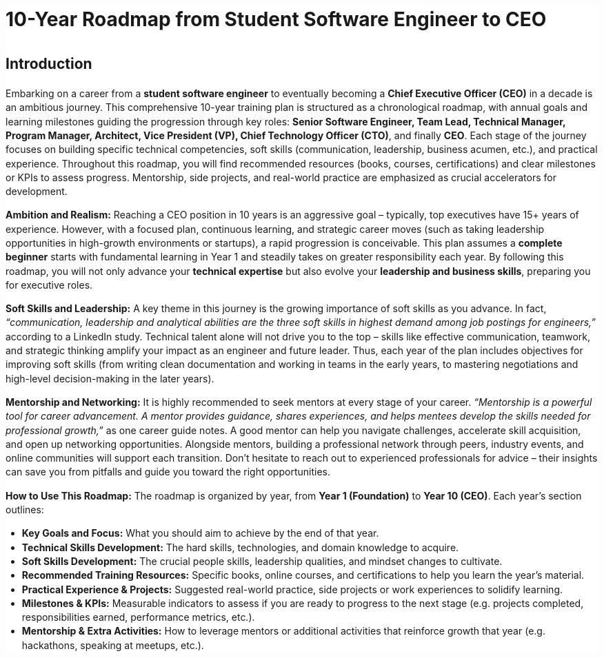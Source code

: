 # 10-Year Roadmap from Student Software Engineer to CEO

## Introduction

Embarking on a career from a **student software engineer** to eventually becoming a **Chief Executive Officer (CEO)** in a decade is an ambitious journey. This comprehensive 10-year training plan is structured as a chronological roadmap, with annual goals and learning milestones guiding the progression through key roles: **Senior Software Engineer, Team Lead, Technical Manager, Program Manager, Architect, Vice President (VP), Chief Technology Officer (CTO)**, and finally **CEO**. Each stage of the journey focuses on building specific technical competencies, soft skills (communication, leadership, business acumen, etc.), and practical experience. Throughout this roadmap, you will find recommended resources (books, courses, certifications) and clear milestones or KPIs to assess progress. Mentorship, side projects, and real-world practice are emphasized as crucial accelerators for development.

**Ambition and Realism:** Reaching a CEO position in 10 years is an aggressive goal – typically, top executives have 15+ years of experience. However, with a focused plan, continuous learning, and strategic career moves (such as taking leadership opportunities in high-growth environments or startups), a rapid progression is conceivable. This plan assumes a **complete beginner** starts with fundamental learning in Year 1 and steadily takes on greater responsibility each year. By following this roadmap, you will not only advance your **technical expertise** but also evolve your **leadership and business skills**, preparing you for executive roles.

**Soft Skills and Leadership:** A key theme in this journey is the growing importance of soft skills as you advance. In fact, _“communication, leadership and analytical abilities are the three soft skills in highest demand among job postings for engineers,”_ according to a LinkedIn study. Technical talent alone will not drive you to the top – skills like effective communication, teamwork, and strategic thinking amplify your impact as an engineer and future leader. Thus, each year of the plan includes objectives for improving soft skills (from writing clean documentation and working in teams in the early years, to mastering negotiations and high-level decision-making in the later years).

**Mentorship and Networking:** It is highly recommended to seek mentors at every stage of your career. _“Mentorship is a powerful tool for career advancement. A mentor provides guidance, shares experiences, and helps mentees develop the skills needed for professional growth,”_ as one career guide notes. A good mentor can help you navigate challenges, accelerate skill acquisition, and open up networking opportunities. Alongside mentors, building a professional network through peers, industry events, and online communities will support each transition. Don’t hesitate to reach out to experienced professionals for advice – their insights can save you from pitfalls and guide you toward the right opportunities.

**How to Use This Roadmap:** The roadmap is organized by year, from **Year 1 (Foundation)** to **Year 10 (CEO)**. Each year’s section outlines:

- **Key Goals and Focus:** What you should aim to achieve by the end of that year.
- **Technical Skills Development:** The hard skills, technologies, and domain knowledge to acquire.
- **Soft Skills Development:** The crucial people skills, leadership qualities, and mindset changes to cultivate.
- **Recommended Training Resources:** Specific books, online courses, and certifications to help you learn the year’s material.
- **Practical Experience & Projects:** Suggested real-world practice, side projects or work experiences to solidify learning.
- **Milestones & KPIs:** Measurable indicators to assess if you are ready to progress to the next stage (e.g. projects completed, responsibilities earned, performance metrics, etc.).
- **Mentorship & Extra Activities:** How to leverage mentors or additional activities that reinforce growth that year (e.g. hackathons, speaking at meetups, etc.).
